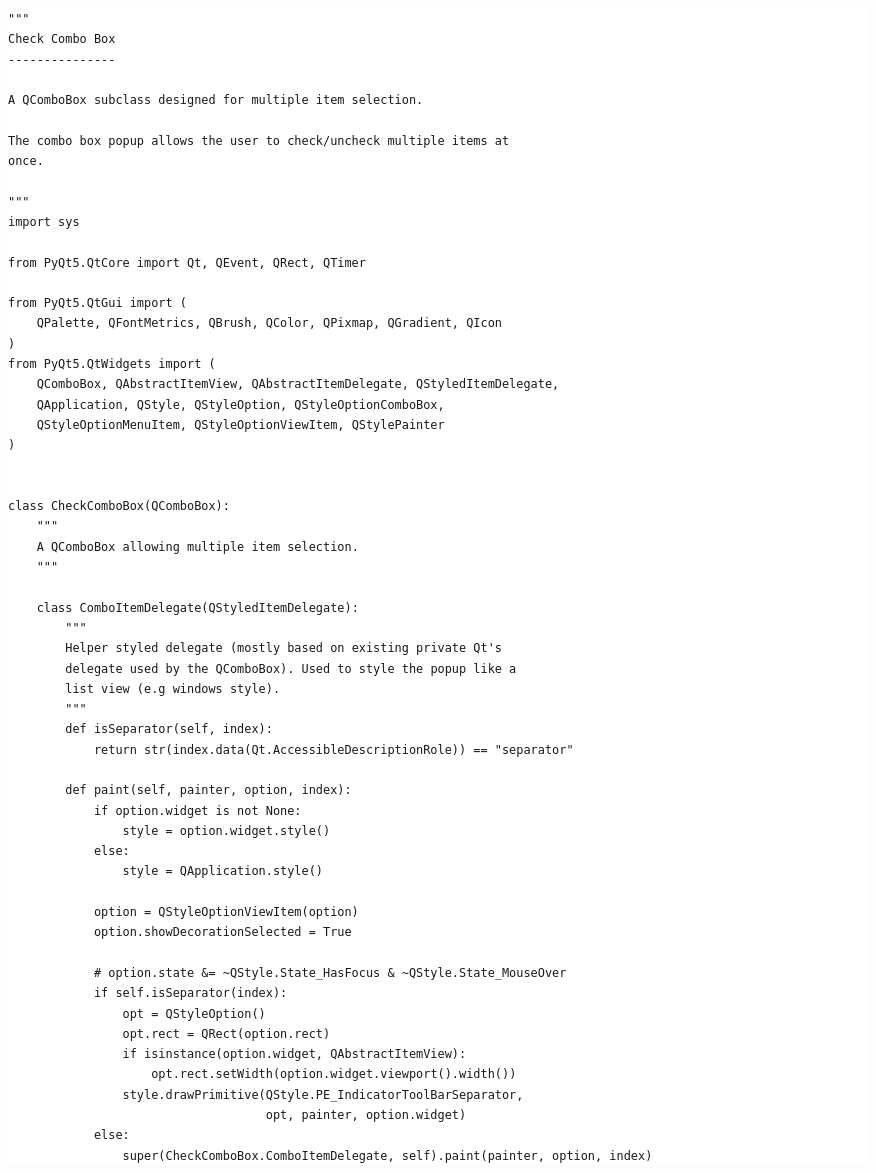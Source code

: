     """
    Check Combo Box
    ---------------
    
    A QComboBox subclass designed for multiple item selection.
    
    The combo box popup allows the user to check/uncheck multiple items at
    once.
    
    """
    import sys
    
    from PyQt5.QtCore import Qt, QEvent, QRect, QTimer
    
    from PyQt5.QtGui import (
        QPalette, QFontMetrics, QBrush, QColor, QPixmap, QGradient, QIcon
    )
    from PyQt5.QtWidgets import (
        QComboBox, QAbstractItemView, QAbstractItemDelegate, QStyledItemDelegate,
        QApplication, QStyle, QStyleOption, QStyleOptionComboBox,
        QStyleOptionMenuItem, QStyleOptionViewItem, QStylePainter
    )
    
    
    class CheckComboBox(QComboBox):
        """
        A QComboBox allowing multiple item selection.
        """
    
        class ComboItemDelegate(QStyledItemDelegate):
            """
            Helper styled delegate (mostly based on existing private Qt's
            delegate used by the QComboBox). Used to style the popup like a
            list view (e.g windows style).
            """
            def isSeparator(self, index):
                return str(index.data(Qt.AccessibleDescriptionRole)) == "separator"
    
            def paint(self, painter, option, index):
                if option.widget is not None:
                    style = option.widget.style()
                else:
                    style = QApplication.style()
    
                option = QStyleOptionViewItem(option)
                option.showDecorationSelected = True
    
                # option.state &= ~QStyle.State_HasFocus & ~QStyle.State_MouseOver
                if self.isSeparator(index):
                    opt = QStyleOption()
                    opt.rect = QRect(option.rect)
                    if isinstance(option.widget, QAbstractItemView):
                        opt.rect.setWidth(option.widget.viewport().width())
                    style.drawPrimitive(QStyle.PE_IndicatorToolBarSeparator,
                                        opt, painter, option.widget)
                else:
                    super(CheckComboBox.ComboItemDelegate, self).paint(painter, option, index)
    